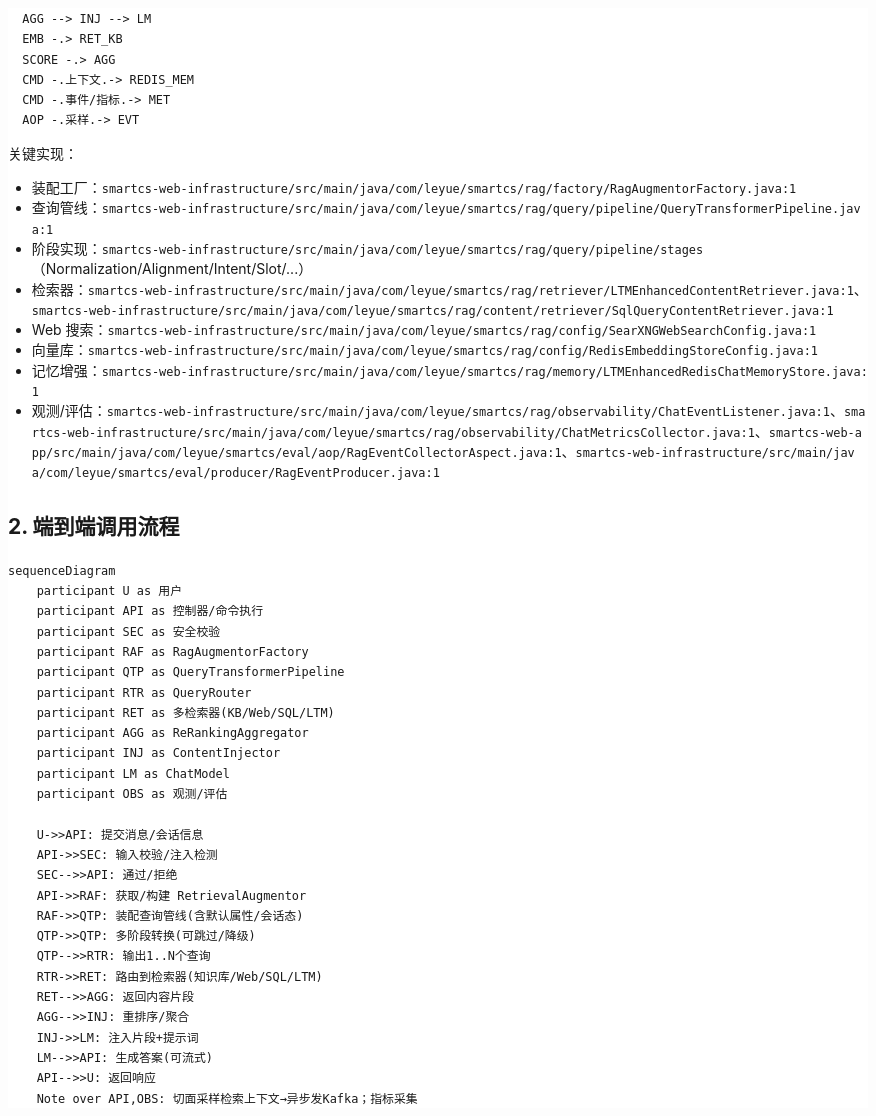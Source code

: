 ```mermaid
  AGG --> INJ --> LM
  EMB -.> RET_KB
  SCORE -.> AGG
  CMD -.上下文.-> REDIS_MEM
  CMD -.事件/指标.-> MET
  AOP -.采样.-> EVT
```

关键实现：
- 装配工厂：`smartcs-web-infrastructure/src/main/java/com/leyue/smartcs/rag/factory/RagAugmentorFactory.java:1`
- 查询管线：`smartcs-web-infrastructure/src/main/java/com/leyue/smartcs/rag/query/pipeline/QueryTransformerPipeline.java:1`
- 阶段实现：`smartcs-web-infrastructure/src/main/java/com/leyue/smartcs/rag/query/pipeline/stages`（Normalization/Alignment/Intent/Slot/...）
- 检索器：`smartcs-web-infrastructure/src/main/java/com/leyue/smartcs/rag/retriever/LTMEnhancedContentRetriever.java:1`、`smartcs-web-infrastructure/src/main/java/com/leyue/smartcs/rag/content/retriever/SqlQueryContentRetriever.java:1`
- Web 搜索：`smartcs-web-infrastructure/src/main/java/com/leyue/smartcs/rag/config/SearXNGWebSearchConfig.java:1`
- 向量库：`smartcs-web-infrastructure/src/main/java/com/leyue/smartcs/rag/config/RedisEmbeddingStoreConfig.java:1`
- 记忆增强：`smartcs-web-infrastructure/src/main/java/com/leyue/smartcs/rag/memory/LTMEnhancedRedisChatMemoryStore.java:1`
- 观测/评估：`smartcs-web-infrastructure/src/main/java/com/leyue/smartcs/rag/observability/ChatEventListener.java:1`、`smartcs-web-infrastructure/src/main/java/com/leyue/smartcs/rag/observability/ChatMetricsCollector.java:1`、`smartcs-web-app/src/main/java/com/leyue/smartcs/eval/aop/RagEventCollectorAspect.java:1`、`smartcs-web-infrastructure/src/main/java/com/leyue/smartcs/eval/producer/RagEventProducer.java:1`

## 2. 端到端调用流程

```mermaid
sequenceDiagram
    participant U as 用户
    participant API as 控制器/命令执行
    participant SEC as 安全校验
    participant RAF as RagAugmentorFactory
    participant QTP as QueryTransformerPipeline
    participant RTR as QueryRouter
    participant RET as 多检索器(KB/Web/SQL/LTM)
    participant AGG as ReRankingAggregator
    participant INJ as ContentInjector
    participant LM as ChatModel
    participant OBS as 观测/评估

    U->>API: 提交消息/会话信息
    API->>SEC: 输入校验/注入检测
    SEC-->>API: 通过/拒绝
    API->>RAF: 获取/构建 RetrievalAugmentor
    RAF->>QTP: 装配查询管线(含默认属性/会话态)
    QTP->>QTP: 多阶段转换(可跳过/降级)
    QTP-->>RTR: 输出1..N个查询
    RTR->>RET: 路由到检索器(知识库/Web/SQL/LTM)
    RET-->>AGG: 返回内容片段
    AGG-->>INJ: 重排序/聚合
    INJ->>LM: 注入片段+提示词
    LM-->>API: 生成答案(可流式)
    API-->>U: 返回响应
    Note over API,OBS: 切面采样检索上下文→异步发Kafka；指标采集
```
